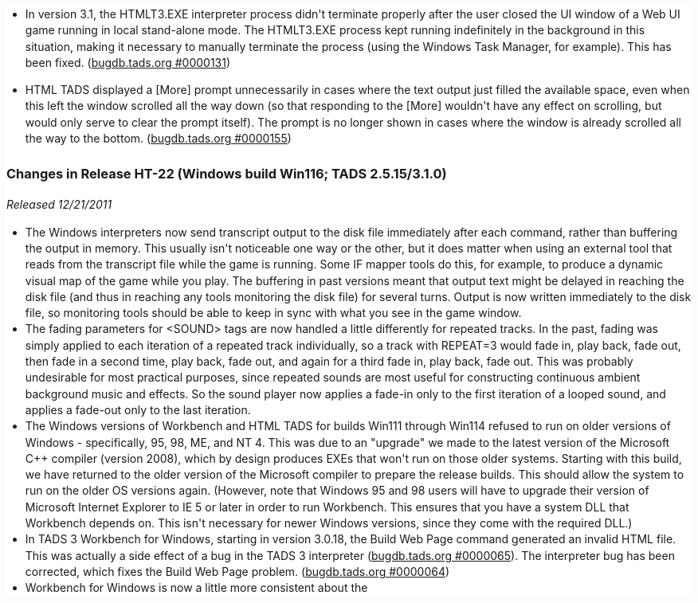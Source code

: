 -   In version 3.1, the HTMLT3.EXE interpreter process didn\'t terminate
    properly after the user closed the UI window of a Web UI game
    running in local stand-alone mode. The HTMLT3.EXE process kept
    running indefinitely in the background in this situation, making it
    necessary to manually terminate the process (using the Windows Task
    Manager, for example). This has been fixed. ([bugdb.tads.org
    #0000131](http://bugdb.tads.org/view.php?id=0000131))

-   HTML TADS displayed a \[More\] prompt unnecessarily in cases where
    the text output just filled the available space, even when this left
    the window scrolled all the way down (so that responding to the
    \[More\] wouldn\'t have any effect on scrolling, but would only
    serve to clear the prompt itself). The prompt is no longer shown in
    cases where the window is already scrolled all the way to the
    bottom. ([bugdb.tads.org
    #0000155](http://bugdb.tads.org/view.php?id=0000155))

### Changes in Release HT-22 (Windows build Win116; TADS 2.5.15/3.1.0)

*Released 12/21/2011*

-   The Windows interpreters now send transcript output to the disk file
    immediately after each command, rather than buffering the output in
    memory. This usually isn\'t noticeable one way or the other, but it
    does matter when using an external tool that reads from the
    transcript file while the game is running. Some IF mapper tools do
    this, for example, to produce a dynamic visual map of the game while
    you play. The buffering in past versions meant that output text
    might be delayed in reaching the disk file (and thus in reaching any
    tools monitoring the disk file) for several turns. Output is now
    written immediately to the disk file, so monitoring tools should be
    able to keep in sync with what you see in the game window.
-   The fading parameters for \<SOUND\> tags are now handled a little
    differently for repeated tracks. In the past, fading was simply
    applied to each iteration of a repeated track individually, so a
    track with REPEAT=3 would fade in, play back, fade out, then fade in
    a second time, play back, fade out, and again for a third fade in,
    play back, fade out. This was probably undesirable for most
    practical purposes, since repeated sounds are most useful for
    constructing continuous ambient background music and effects. So the
    sound player now applies a fade-in only to the first iteration of a
    looped sound, and applies a fade-out only to the last iteration.
-   The Windows versions of Workbench and HTML TADS for builds Win111
    through Win114 refused to run on older versions of Windows -
    specifically, 95, 98, ME, and NT 4. This was due to an \"upgrade\"
    we made to the latest version of the Microsoft C++ compiler (version
    2008), which by design produces EXEs that won\'t run on those older
    systems. Starting with this build, we have returned to the older
    version of the Microsoft compiler to prepare the release builds.
    This should allow the system to run on the older OS versions again.
    (However, note that Windows 95 and 98 users will have to upgrade
    their version of Microsoft Internet Explorer to IE 5 or later in
    order to run Workbench. This ensures that you have a system DLL that
    Workbench depends on. This isn\'t necessary for newer Windows
    versions, since they come with the required DLL.)
-   In TADS 3 Workbench for Windows, starting in version 3.0.18, the
    Build Web Page command generated an invalid HTML file. This was
    actually a side effect of a bug in the TADS 3 interpreter
    ([bugdb.tads.org
    #0000065](http://bugdb.tads.org/view.php?id=0000065)). The
    interpreter bug has been corrected, which fixes the Build Web Page
    problem. ([bugdb.tads.org
    #0000064](http://bugdb.tads.org/view.php?id=0000064))
-   Workbench for Windows is now a little more consistent about the